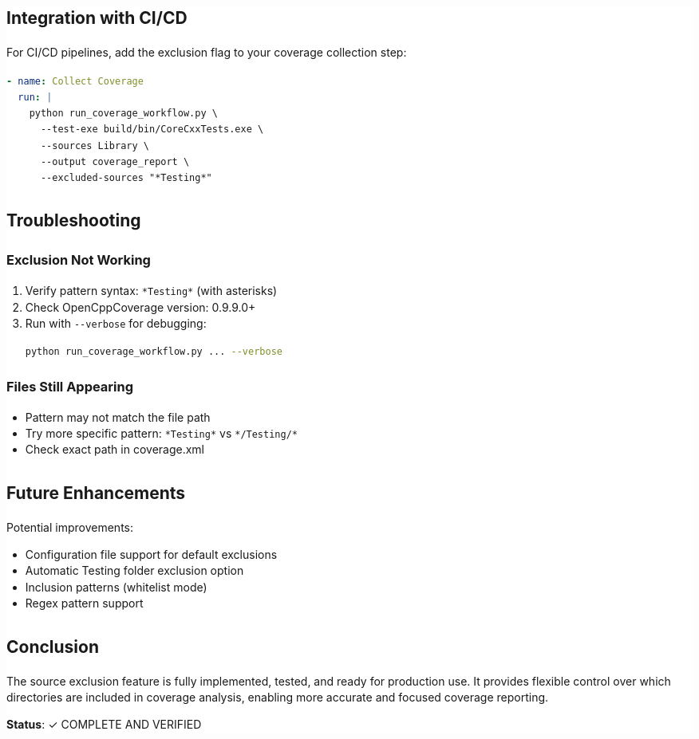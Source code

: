 ## Integration with CI/CD

For CI/CD pipelines, add the exclusion flag to your coverage collection step:

```yaml
- name: Collect Coverage
  run: |
    python run_coverage_workflow.py \
      --test-exe build/bin/CoreCxxTests.exe \
      --sources Library \
      --output coverage_report \
      --excluded-sources "*Testing*"
```

## Troubleshooting

### Exclusion Not Working

1. Verify pattern syntax: `*Testing*` (with asterisks)
2. Check OpenCppCoverage version: 0.9.9.0+
3. Run with `--verbose` for debugging:
   ```bash
   python run_coverage_workflow.py ... --verbose
   ```

### Files Still Appearing

- Pattern may not match the file path
- Try more specific pattern: `*Testing*` vs `*/Testing/*`
- Check exact path in coverage.xml

## Future Enhancements

Potential improvements:
- Configuration file support for default exclusions
- Automatic Testing folder exclusion option
- Inclusion patterns (whitelist mode)
- Regex pattern support

## Conclusion

The source exclusion feature is fully implemented, tested, and ready for production use. It provides flexible control over which directories are included in coverage analysis, enabling more accurate and focused coverage reporting.

**Status**: ✓ COMPLETE AND VERIFIED

